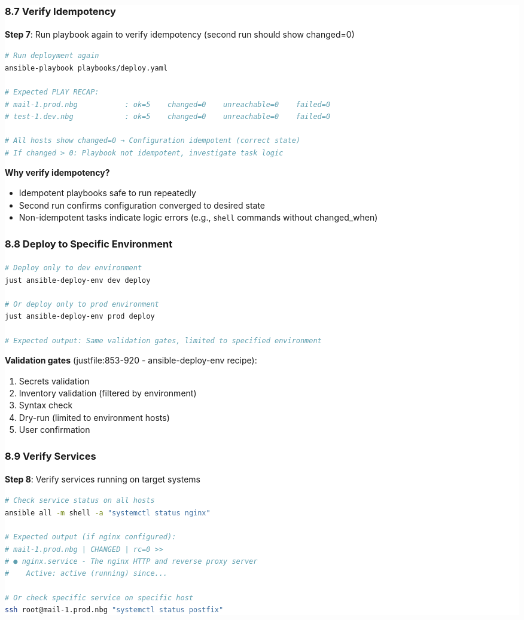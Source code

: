 ### 8.7 Verify Idempotency

**Step 7**: Run playbook again to verify idempotency (second run should show changed=0)

```bash
# Run deployment again
ansible-playbook playbooks/deploy.yaml

# Expected PLAY RECAP:
# mail-1.prod.nbg           : ok=5    changed=0    unreachable=0    failed=0
# test-1.dev.nbg            : ok=5    changed=0    unreachable=0    failed=0

# All hosts show changed=0 → Configuration idempotent (correct state)
# If changed > 0: Playbook not idempotent, investigate task logic
```

**Why verify idempotency?**
- Idempotent playbooks safe to run repeatedly
- Second run confirms configuration converged to desired state
- Non-idempotent tasks indicate logic errors (e.g., `shell` commands without changed_when)

### 8.8 Deploy to Specific Environment

```bash
# Deploy only to dev environment
just ansible-deploy-env dev deploy

# Or deploy only to prod environment
just ansible-deploy-env prod deploy

# Expected output: Same validation gates, limited to specified environment
```

**Validation gates** (justfile:853-920 - ansible-deploy-env recipe):
1. Secrets validation
2. Inventory validation (filtered by environment)
3. Syntax check
4. Dry-run (limited to environment hosts)
5. User confirmation

### 8.9 Verify Services

**Step 8**: Verify services running on target systems

```bash
# Check service status on all hosts
ansible all -m shell -a "systemctl status nginx"

# Expected output (if nginx configured):
# mail-1.prod.nbg | CHANGED | rc=0 >>
# ● nginx.service - The nginx HTTP and reverse proxy server
#    Active: active (running) since...

# Or check specific service on specific host
ssh root@mail-1.prod.nbg "systemctl status postfix"
```
